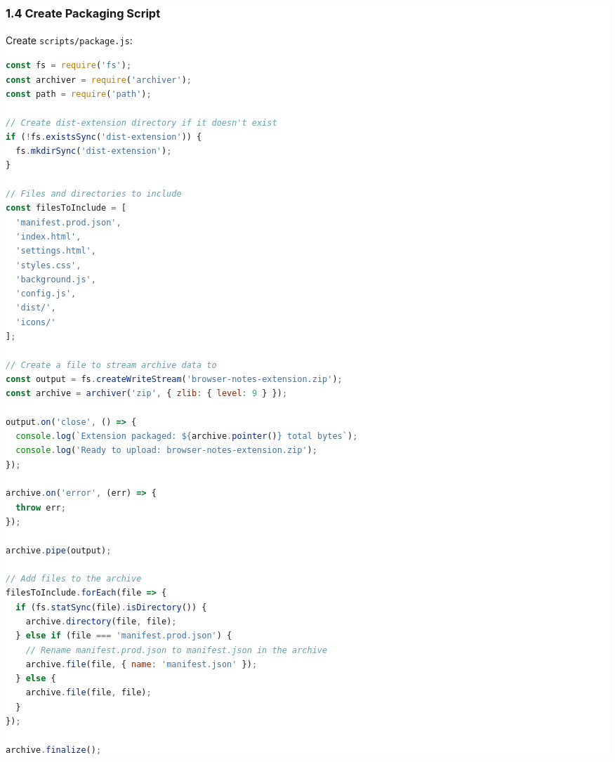 ### 1.4 Create Packaging Script

Create `scripts/package.js`:
```javascript
const fs = require('fs');
const archiver = require('archiver');
const path = require('path');

// Create dist-extension directory if it doesn't exist
if (!fs.existsSync('dist-extension')) {
  fs.mkdirSync('dist-extension');
}

// Files and directories to include
const filesToInclude = [
  'manifest.prod.json',
  'index.html',
  'settings.html',
  'styles.css',
  'background.js',
  'config.js',
  'dist/',
  'icons/'
];

// Create a file to stream archive data to
const output = fs.createWriteStream('browser-notes-extension.zip');
const archive = archiver('zip', { zlib: { level: 9 } });

output.on('close', () => {
  console.log(`Extension packaged: ${archive.pointer()} total bytes`);
  console.log('Ready to upload: browser-notes-extension.zip');
});

archive.on('error', (err) => {
  throw err;
});

archive.pipe(output);

// Add files to the archive
filesToInclude.forEach(file => {
  if (fs.statSync(file).isDirectory()) {
    archive.directory(file, file);
  } else if (file === 'manifest.prod.json') {
    // Rename manifest.prod.json to manifest.json in the archive
    archive.file(file, { name: 'manifest.json' });
  } else {
    archive.file(file, file);
  }
});

archive.finalize();
```
